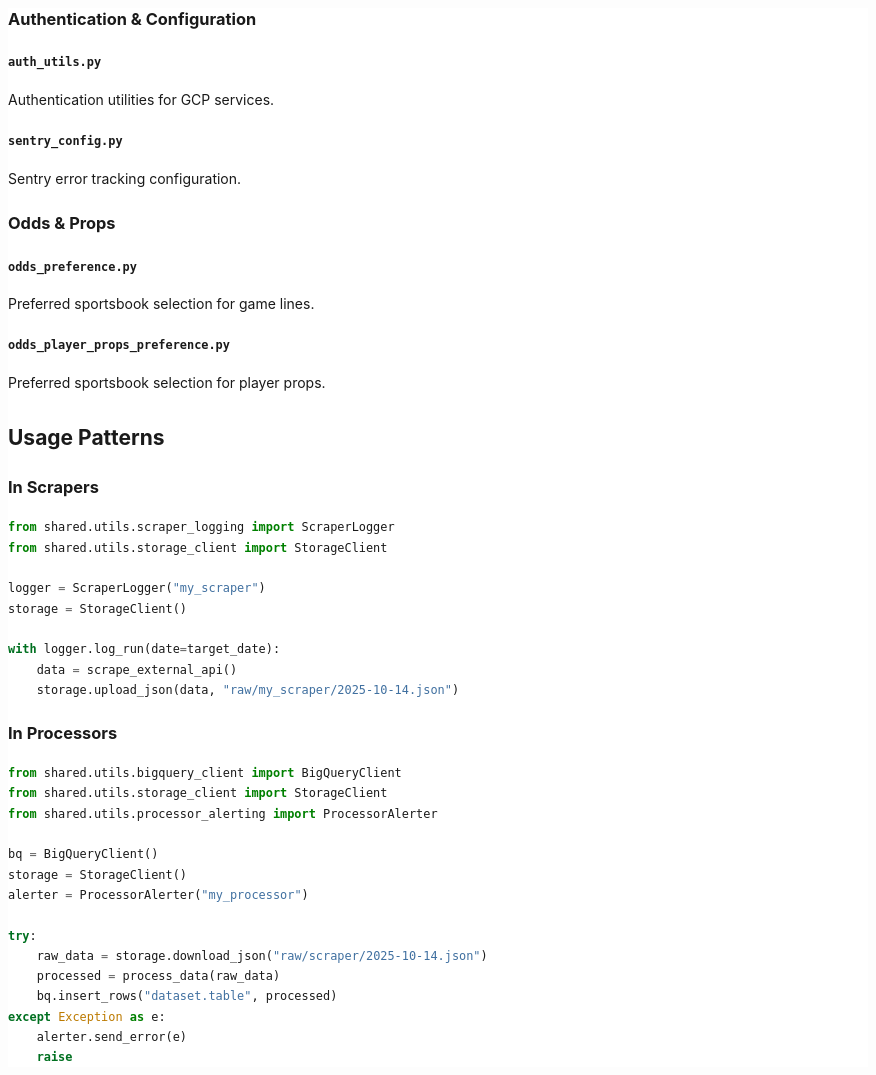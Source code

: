### Authentication & Configuration

#### `auth_utils.py`
Authentication utilities for GCP services.

#### `sentry_config.py`
Sentry error tracking configuration.

### Odds & Props

#### `odds_preference.py`
Preferred sportsbook selection for game lines.

#### `odds_player_props_preference.py`
Preferred sportsbook selection for player props.

## Usage Patterns

### In Scrapers
```python
from shared.utils.scraper_logging import ScraperLogger
from shared.utils.storage_client import StorageClient

logger = ScraperLogger("my_scraper")
storage = StorageClient()

with logger.log_run(date=target_date):
    data = scrape_external_api()
    storage.upload_json(data, "raw/my_scraper/2025-10-14.json")
```

### In Processors
```python
from shared.utils.bigquery_client import BigQueryClient
from shared.utils.storage_client import StorageClient
from shared.utils.processor_alerting import ProcessorAlerter

bq = BigQueryClient()
storage = StorageClient()
alerter = ProcessorAlerter("my_processor")

try:
    raw_data = storage.download_json("raw/scraper/2025-10-14.json")
    processed = process_data(raw_data)
    bq.insert_rows("dataset.table", processed)
except Exception as e:
    alerter.send_error(e)
    raise
```
